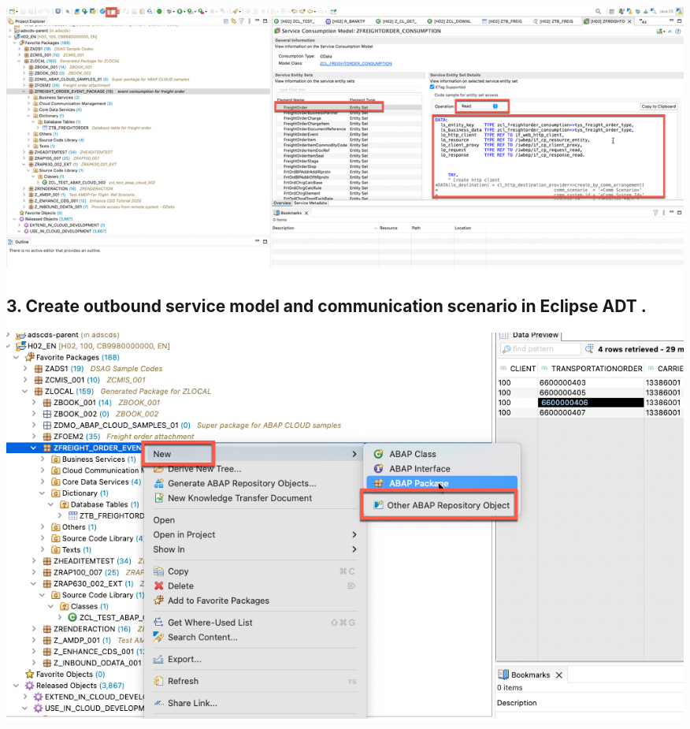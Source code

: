 ![Alt text](img/image-22.png)

## 3. Create outbound service model and communication scenario in Eclipse ADT .

![Alt text](img/image-14.png)